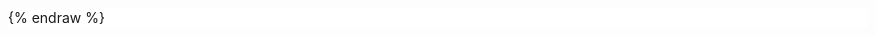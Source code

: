 <center>
<iframe width="560" height="315" src="https://www.youtube.com/embed/HcMFFWcrE_U" frameborder="0" allow="accelerometer; autoplay; encrypted-media; gyroscope; picture-in-picture" allowfullscreen></iframe>
</center>
{% endraw %}
